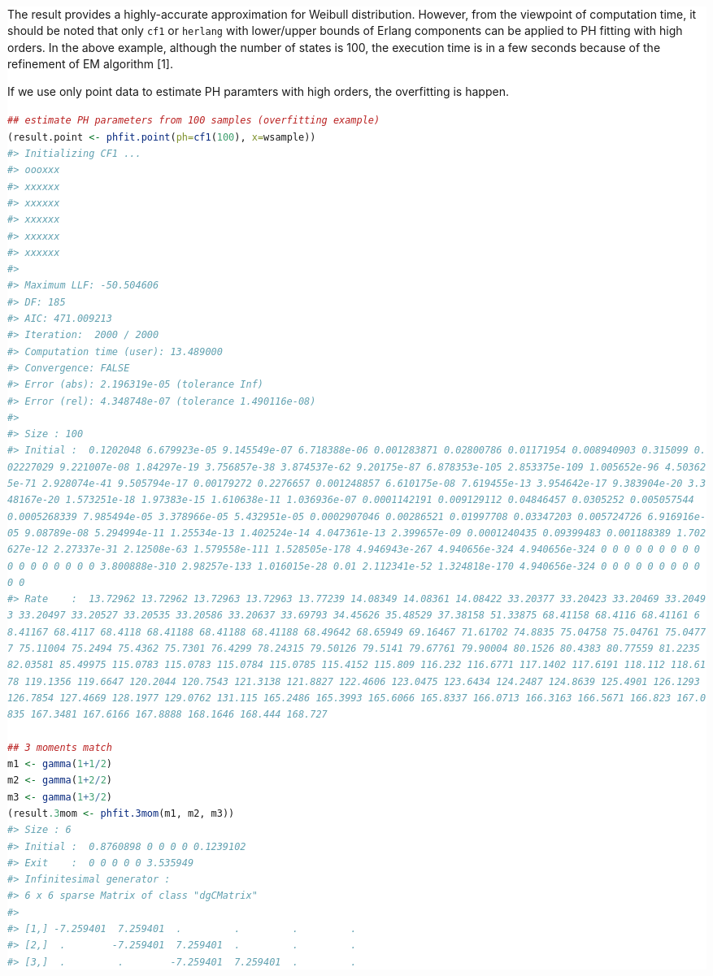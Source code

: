 The result provides a highly-accurate approximation for Weibull
distribution. However, from the viewpoint of computation time, it should
be noted that only `cf1` or `herlang` with lower/upper bounds of Erlang
components can be applied to PH fitting with high orders. In the above
example, although the number of states is 100, the execution time is in
a few seconds because of the refinement of EM algorithm \[1\].

If we use only point data to estimate PH paramters with high orders, the
overfitting is happen.

``` r
## estimate PH parameters from 100 samples (overfitting example)
(result.point <- phfit.point(ph=cf1(100), x=wsample))
#> Initializing CF1 ...
#> oooxxx
#> xxxxxx
#> xxxxxx
#> xxxxxx
#> xxxxxx
#> xxxxxx
#> 
#> Maximum LLF: -50.504606
#> DF: 185
#> AIC: 471.009213
#> Iteration:  2000 / 2000
#> Computation time (user): 13.489000
#> Convergence: FALSE
#> Error (abs): 2.196319e-05 (tolerance Inf)
#> Error (rel): 4.348748e-07 (tolerance 1.490116e-08)
#> 
#> Size : 100
#> Initial :  0.1202048 6.679923e-05 9.145549e-07 6.718388e-06 0.001283871 0.02800786 0.01171954 0.008940903 0.315099 0.02227029 9.221007e-08 1.84297e-19 3.756857e-38 3.874537e-62 9.20175e-87 6.878353e-105 2.853375e-109 1.005652e-96 4.503625e-71 2.928074e-41 9.505794e-17 0.00179272 0.2276657 0.001248857 6.610175e-08 7.619455e-13 3.954642e-17 9.383904e-20 3.348167e-20 1.573251e-18 1.97383e-15 1.610638e-11 1.036936e-07 0.0001142191 0.009129112 0.04846457 0.0305252 0.005057544 0.0005268339 7.985494e-05 3.378966e-05 5.432951e-05 0.0002907046 0.00286521 0.01997708 0.03347203 0.005724726 6.916916e-05 9.08789e-08 5.294994e-11 1.25534e-13 1.402524e-14 4.047361e-13 2.399657e-09 0.0001240435 0.09399483 0.001188389 1.702627e-12 2.27337e-31 2.12508e-63 1.579558e-111 1.528505e-178 4.946943e-267 4.940656e-324 4.940656e-324 0 0 0 0 0 0 0 0 0 0 0 0 0 0 0 0 0 3.800888e-310 2.98257e-133 1.016015e-28 0.01 2.112341e-52 1.324818e-170 4.940656e-324 0 0 0 0 0 0 0 0 0 0 0 
#> Rate    :  13.72962 13.72962 13.72963 13.72963 13.77239 14.08349 14.08361 14.08422 33.20377 33.20423 33.20469 33.20493 33.20497 33.20527 33.20535 33.20586 33.20637 33.69793 34.45626 35.48529 37.38158 51.33875 68.41158 68.4116 68.41161 68.41167 68.4117 68.4118 68.41188 68.41188 68.41188 68.49642 68.65949 69.16467 71.61702 74.8835 75.04758 75.04761 75.04777 75.11004 75.2494 75.4362 75.7301 76.4299 78.24315 79.50126 79.5141 79.67761 79.90004 80.1526 80.4383 80.77559 81.2235 82.03581 85.49975 115.0783 115.0783 115.0784 115.0785 115.4152 115.809 116.232 116.6771 117.1402 117.6191 118.112 118.6178 119.1356 119.6647 120.2044 120.7543 121.3138 121.8827 122.4606 123.0475 123.6434 124.2487 124.8639 125.4901 126.1293 126.7854 127.4669 128.1977 129.0762 131.115 165.2486 165.3993 165.6066 165.8337 166.0713 166.3163 166.5671 166.823 167.0835 167.3481 167.6166 167.8888 168.1646 168.444 168.727

## 3 moments match
m1 <- gamma(1+1/2)
m2 <- gamma(1+2/2)
m3 <- gamma(1+3/2)
(result.3mom <- phfit.3mom(m1, m2, m3))
#> Size : 6
#> Initial :  0.8760898 0 0 0 0 0.1239102 
#> Exit    :  0 0 0 0 0 3.535949 
#> Infinitesimal generator : 
#> 6 x 6 sparse Matrix of class "dgCMatrix"
#>                                                                     
#> [1,] -7.259401  7.259401  .         .         .         .           
#> [2,]  .        -7.259401  7.259401  .         .         .           
#> [3,]  .         .        -7.259401  7.259401  .         .           
```